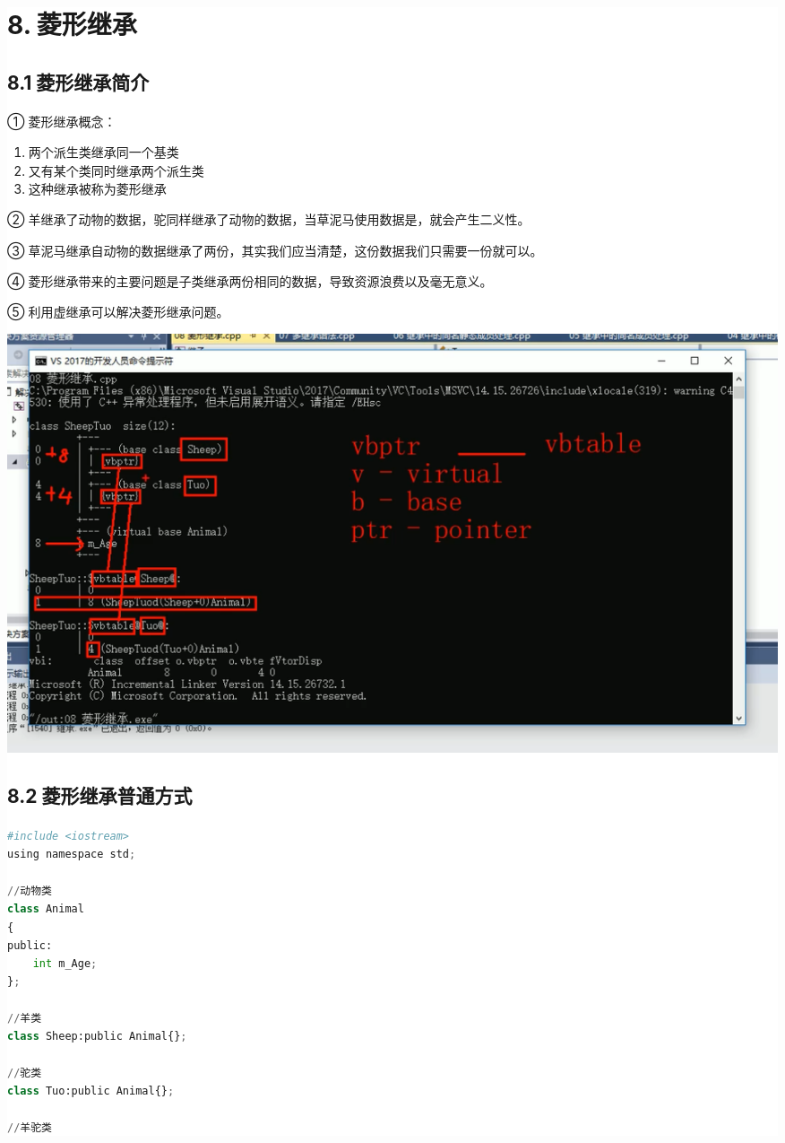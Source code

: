 # 8. 菱形继承

## 8.1 菱形继承简介

① 菱形继承概念：

1. 两个派生类继承同一个基类
2. 又有某个类同时继承两个派生类
3. 这种继承被称为菱形继承

② 羊继承了动物的数据，驼同样继承了动物的数据，当草泥马使用数据是，就会产生二义性。

③ 草泥马继承自动物的数据继承了两份，其实我们应当清楚，这份数据我们只需要一份就可以。

④ 菱形继承带来的主要问题是子类继承两份相同的数据，导致资源浪费以及毫无意义。

⑤ 利用虚继承可以解决菱形继承问题。

![image.png](./assets/25_C++的类中继承/image-1728481832941-10.png)

## 8.2 菱形继承普通方式


```python
#include <iostream>
using namespace std;

//动物类
class Animal
{
public:
    int m_Age;
};

//羊类
class Sheep:public Animal{};

//驼类
class Tuo:public Animal{};

//羊驼类
```